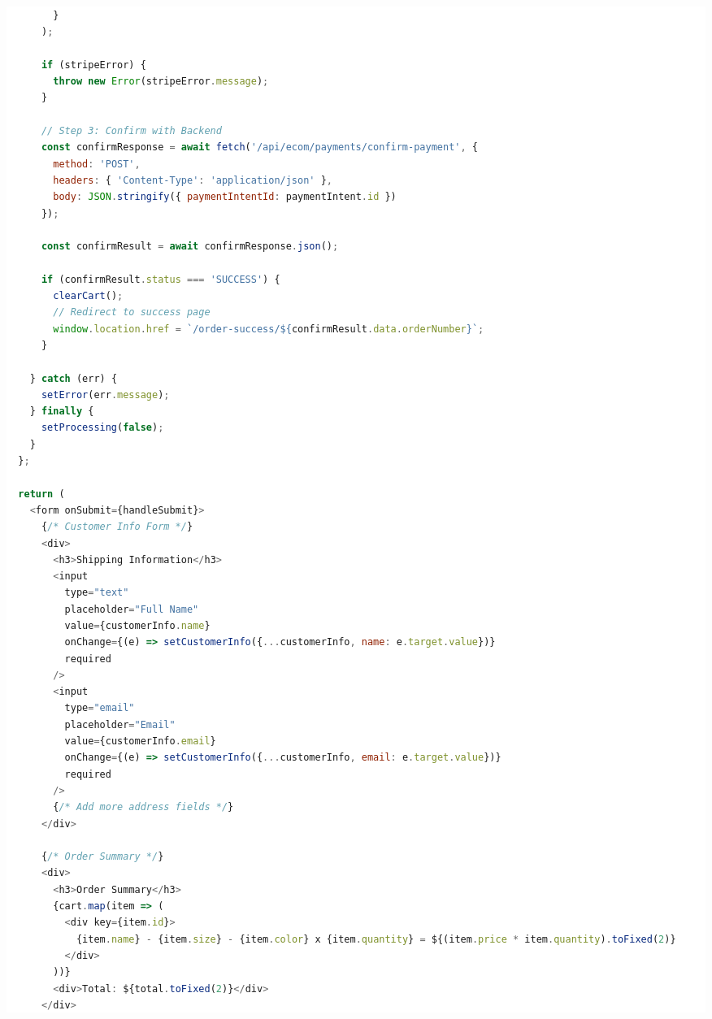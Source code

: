 ```javascript
        }
      );

      if (stripeError) {
        throw new Error(stripeError.message);
      }

      // Step 3: Confirm with Backend
      const confirmResponse = await fetch('/api/ecom/payments/confirm-payment', {
        method: 'POST',
        headers: { 'Content-Type': 'application/json' },
        body: JSON.stringify({ paymentIntentId: paymentIntent.id })
      });

      const confirmResult = await confirmResponse.json();
      
      if (confirmResult.status === 'SUCCESS') {
        clearCart();
        // Redirect to success page
        window.location.href = `/order-success/${confirmResult.data.orderNumber}`;
      }

    } catch (err) {
      setError(err.message);
    } finally {
      setProcessing(false);
    }
  };

  return (
    <form onSubmit={handleSubmit}>
      {/* Customer Info Form */}
      <div>
        <h3>Shipping Information</h3>
        <input
          type="text"
          placeholder="Full Name"
          value={customerInfo.name}
          onChange={(e) => setCustomerInfo({...customerInfo, name: e.target.value})}
          required
        />
        <input
          type="email"
          placeholder="Email"
          value={customerInfo.email}
          onChange={(e) => setCustomerInfo({...customerInfo, email: e.target.value})}
          required
        />
        {/* Add more address fields */}
      </div>

      {/* Order Summary */}
      <div>
        <h3>Order Summary</h3>
        {cart.map(item => (
          <div key={item.id}>
            {item.name} - {item.size} - {item.color} x {item.quantity} = ${(item.price * item.quantity).toFixed(2)}
          </div>
        ))}
        <div>Total: ${total.toFixed(2)}</div>
      </div>

```